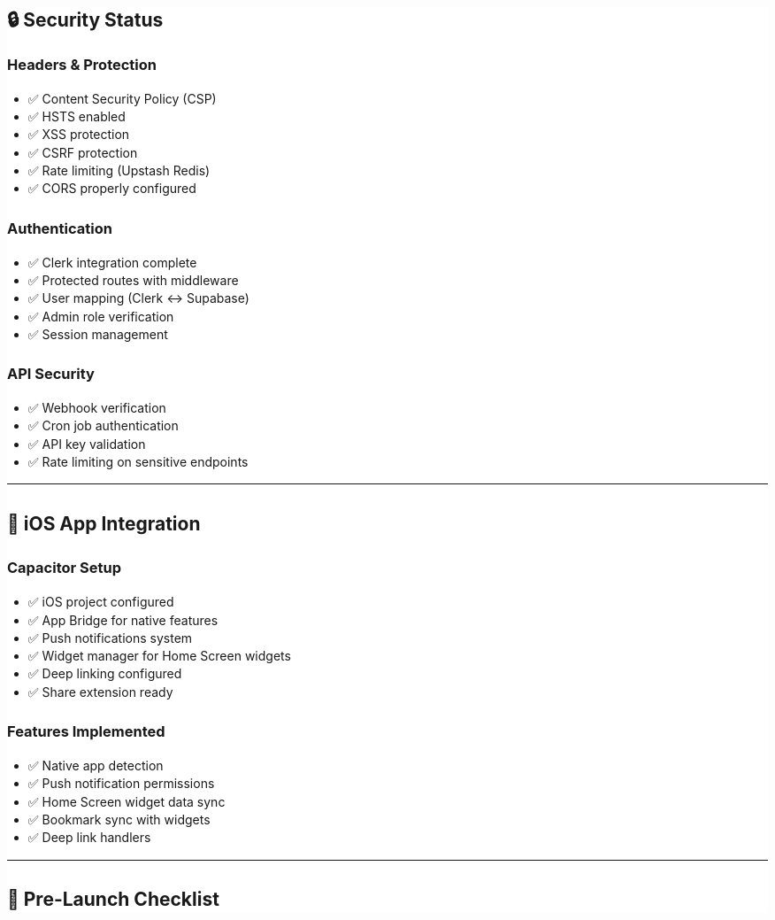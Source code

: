 
## 🔒 Security Status

### Headers & Protection

- ✅ Content Security Policy (CSP)
- ✅ HSTS enabled
- ✅ XSS protection
- ✅ CSRF protection
- ✅ Rate limiting (Upstash Redis)
- ✅ CORS properly configured

### Authentication

- ✅ Clerk integration complete
- ✅ Protected routes with middleware
- ✅ User mapping (Clerk ↔ Supabase)
- ✅ Admin role verification
- ✅ Session management

### API Security

- ✅ Webhook verification
- ✅ Cron job authentication
- ✅ API key validation
- ✅ Rate limiting on sensitive endpoints

---

## 📱 iOS App Integration

### Capacitor Setup

- ✅ iOS project configured
- ✅ App Bridge for native features
- ✅ Push notifications system
- ✅ Widget manager for Home Screen widgets
- ✅ Deep linking configured
- ✅ Share extension ready

### Features Implemented

- ✅ Native app detection
- ✅ Push notification permissions
- ✅ Home Screen widget data sync
- ✅ Bookmark sync with widgets
- ✅ Deep link handlers

---

## 🎯 Pre-Launch Checklist
